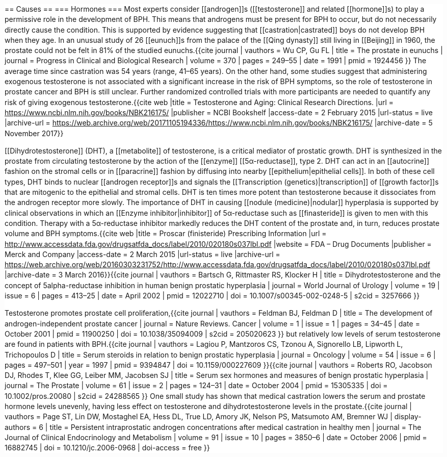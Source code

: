 == Causes ==
=== Hormones ===
Most experts consider [[androgen]]s ([[testosterone]] and related [[hormone]]s) to play a permissive role in the development of BPH. This means that androgens must be present for BPH to occur, but do not necessarily directly cause the condition. This is supported by evidence suggesting that [[castration|castrated]] boys do not develop BPH when they age. In an unusual study of 26 [[eunuch]]s from the palace of the [[Qing dynasty]] still living in [[Beijing]] in 1960, the prostate could not be felt in 81% of the studied eunuchs.<ref>{{cite journal | vauthors = Wu CP, Gu FL | title = The prostate in eunuchs | journal = Progress in Clinical and Biological Research | volume = 370 | pages = 249–55 | date = 1991 | pmid = 1924456 }}</ref> The average time since castration was 54 years (range, 41–65 years). On the other hand, some studies suggest that administering exogenous testosterone is not associated with a significant increase in the risk of BPH symptoms, so the role of testosterone in prostate cancer and BPH is still unclear. Further randomized controlled trials with more participants are needed to quantify any risk of giving exogenous testosterone.<ref>{{cite web |title = Testosterone and Aging: Clinical Research Directions. |url = https://www.ncbi.nlm.nih.gov/books/NBK216175/ |publisher = NCBI Bookshelf |access-date = 2 February 2015 |url-status = live |archive-url = https://web.archive.org/web/20171105194336/https://www.ncbi.nlm.nih.gov/books/NBK216175/ |archive-date = 5 November 2017}}</ref>

[[Dihydrotestosterone]] (DHT), a [[metabolite]] of testosterone, is a critical mediator of prostatic growth. DHT is synthesized in the prostate from circulating testosterone by the action of the [[enzyme]] [[5α-reductase]], type 2. DHT can act in an [[autocrine]] fashion on the stromal cells or in [[paracrine]] fashion by diffusing into nearby [[epithelium|epithelial cells]]. In both of these cell types, DHT binds to nuclear [[androgen receptor]]s and signals the [[Transcription (genetics)|transcription]] of [[growth factor]]s that are mitogenic to the epithelial and stromal cells. DHT is ten times more potent than testosterone because it dissociates from the androgen receptor more slowly. The importance of DHT in causing [[nodule (medicine)|nodular]] hyperplasia is supported by clinical observations in which an [[Enzyme inhibitor|inhibitor]] of 5α-reductase such as [[finasteride]] is given to men with this condition. Therapy with a 5α-reductase inhibitor markedly reduces the DHT content of the prostate and, in turn, reduces prostate volume and BPH symptoms.<ref>{{cite web |title = Proscar (finisteride) Prescribing Information |url = http://www.accessdata.fda.gov/drugsatfda_docs/label/2010/020180s037lbl.pdf |website = FDA – Drug Documents |publisher = Merck and Company |access-date = 2 March 2015 |url-status = live |archive-url = https://web.archive.org/web/20160303231752/http://www.accessdata.fda.gov/drugsatfda_docs/label/2010/020180s037lbl.pdf |archive-date = 3 March 2016}}</ref><ref>{{cite journal | vauthors = Bartsch G, Rittmaster RS, Klocker H | title = Dihydrotestosterone and the concept of 5alpha-reductase inhibition in human benign prostatic hyperplasia | journal = World Journal of Urology | volume = 19 | issue = 6 | pages = 413–25 | date = April 2002 | pmid = 12022710 | doi = 10.1007/s00345-002-0248-5 | s2cid = 3257666 }}</ref>

Testosterone promotes prostate cell proliferation,<ref name="Feldman2001">{{cite journal | vauthors = Feldman BJ, Feldman D | title = The development of androgen-independent prostate cancer | journal = Nature Reviews. Cancer | volume = 1 | issue = 1 | pages = 34–45 | date = October 2001 | pmid = 11900250 | doi = 10.1038/35094009 | s2cid = 205020623 }}</ref> but relatively low levels of serum testosterone are found in patients with BPH.<ref name="Lagiou1997">{{cite journal | vauthors = Lagiou P, Mantzoros CS, Tzonou A, Signorello LB, Lipworth L, Trichopoulos D | title = Serum steroids in relation to benign prostatic hyperplasia | journal = Oncology | volume = 54 | issue = 6 | pages = 497–501 | year = 1997 | pmid = 9394847 | doi = 10.1159/000227609 }}</ref><ref name="Roberts2004">{{cite journal | vauthors = Roberts RO, Jacobson DJ, Rhodes T, Klee GG, Leiber MM, Jacobsen SJ | title = Serum sex hormones and measures of benign prostatic hyperplasia | journal = The Prostate | volume = 61 | issue = 2 | pages = 124–31 | date = October 2004 | pmid = 15305335 | doi = 10.1002/pros.20080 | s2cid = 24288565 }}</ref> One small study has shown that medical castration lowers the serum and prostate hormone levels unevenly, having less effect on testosterone and dihydrotestosterone levels in the prostate.<ref name="Page2006">{{cite journal | vauthors = Page ST, Lin DW, Mostaghel EA, Hess DL, True LD, Amory JK, Nelson PS, Matsumoto AM, Bremner WJ | display-authors = 6 | title = Persistent intraprostatic androgen concentrations after medical castration in healthy men | journal = The Journal of Clinical Endocrinology and Metabolism | volume = 91 | issue = 10 | pages = 3850–6 | date = October 2006 | pmid = 16882745 | doi = 10.1210/jc.2006-0968 | doi-access = free }}</ref>
